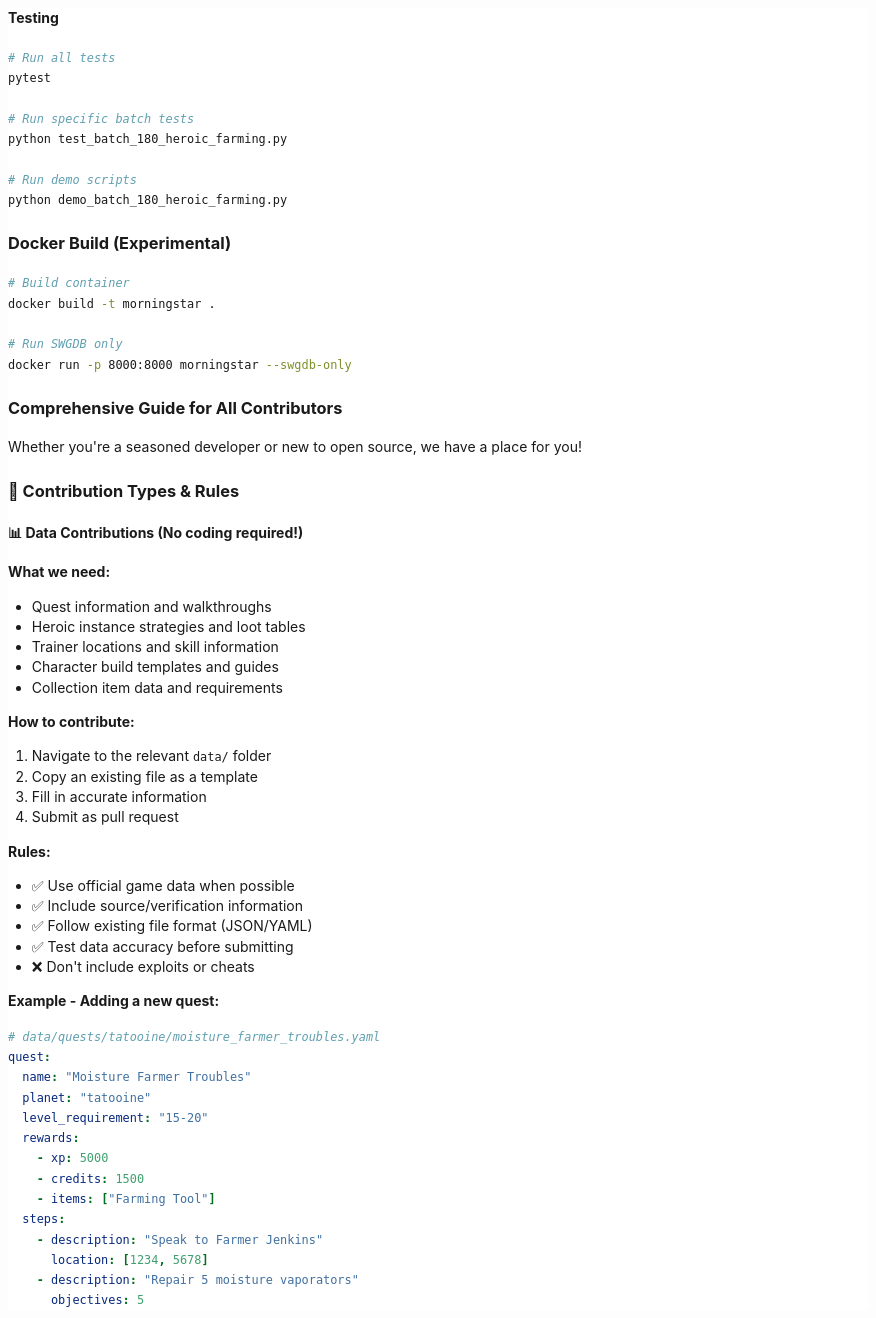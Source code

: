 #### Testing
```bash
# Run all tests
pytest

# Run specific batch tests
python test_batch_180_heroic_farming.py

# Run demo scripts
python demo_batch_180_heroic_farming.py
```

### Docker Build (Experimental)
```bash
# Build container
docker build -t morningstar .

# Run SWGDB only
docker run -p 8000:8000 morningstar --swgdb-only
```

### Comprehensive Guide for All Contributors

Whether you're a seasoned developer or new to open source, we have a place for you!

### 🎯 Contribution Types & Rules

#### 📊 **Data Contributions** (No coding required!)
**What we need:**
- Quest information and walkthroughs
- Heroic instance strategies and loot tables
- Trainer locations and skill information
- Character build templates and guides
- Collection item data and requirements

**How to contribute:**
1. Navigate to the relevant `data/` folder
2. Copy an existing file as a template
3. Fill in accurate information
4. Submit as pull request

**Rules:**
- ✅ Use official game data when possible
- ✅ Include source/verification information
- ✅ Follow existing file format (JSON/YAML)
- ✅ Test data accuracy before submitting
- ❌ Don't include exploits or cheats

**Example - Adding a new quest:**
```yaml
# data/quests/tatooine/moisture_farmer_troubles.yaml
quest:
  name: "Moisture Farmer Troubles"
  planet: "tatooine"
  level_requirement: "15-20"
  rewards:
    - xp: 5000
    - credits: 1500
    - items: ["Farming Tool"]
  steps:
    - description: "Speak to Farmer Jenkins"
      location: [1234, 5678]
    - description: "Repair 5 moisture vaporators"
      objectives: 5
```
